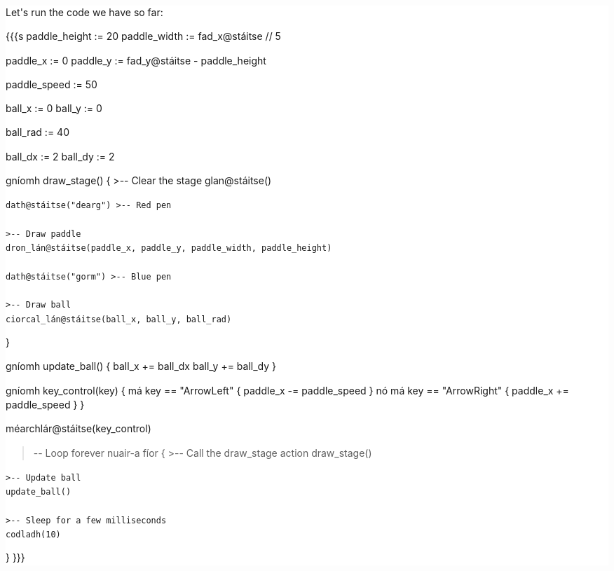 Let's run the code we have so far:

{{{s
paddle_height := 20
paddle_width := fad_x@stáitse // 5

paddle_x := 0
paddle_y := fad_y@stáitse - paddle_height

paddle_speed := 50

ball_x := 0
ball_y := 0

ball_rad := 40

ball_dx := 2
ball_dy := 2

gníomh draw_stage() {
    >-- Clear the stage
    glan@stáitse()

    dath@stáitse("dearg") >-- Red pen

    >-- Draw paddle
    dron_lán@stáitse(paddle_x, paddle_y, paddle_width, paddle_height)

    dath@stáitse("gorm") >-- Blue pen

    >-- Draw ball
    ciorcal_lán@stáitse(ball_x, ball_y, ball_rad)
}

gníomh update_ball() {
    ball_x += ball_dx
    ball_y += ball_dy
}

gníomh key_control(key) {
    má key == "ArrowLeft" {
        paddle_x -= paddle_speed
    } nó má key == "ArrowRight" {
        paddle_x += paddle_speed
    }
}

méarchlár@stáitse(key_control)

>-- Loop forever
nuair-a fíor {
    >-- Call the draw_stage action
    draw_stage()

    >-- Update ball
    update_ball()

    >-- Sleep for a few milliseconds
    codladh(10)
}
}}}
